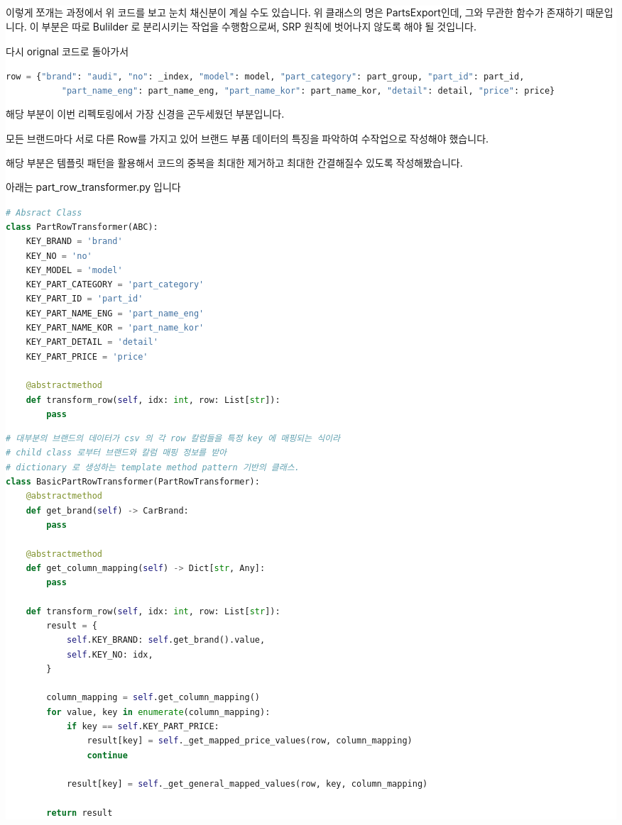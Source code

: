  이렇게 쪼개는 과정에서 위 코드를 보고 눈치 채신분이 계실 수도 있습니다. 위 클래스의 명은 PartsExport인데, 그와 무관한 함수가 존재하기 때문입니다. 이 부분은 따로 Bulilder 로 분리시키는 작업을 수행함으로써, SRP 원칙에 벗어나지 않도록 해야 될 것입니다.

다시 orignal 코드로 돌아가서

```python
row = {"brand": "audi", "no": _index, "model": model, "part_category": part_group, "part_id": part_id,
           "part_name_eng": part_name_eng, "part_name_kor": part_name_kor, "detail": detail, "price": price}
```

해당 부분이 이번 리펙토링에서 가장 신경을 곤두세웠던 부분입니다.

모든 브랜드마다 서로 다른 Row를 가지고 있어 브랜드 부품 데이터의 특징을 파악하여 수작업으로 작성해야 했습니다.  

해당 부분은 템플릿 패턴을 활용해서 코드의 중복을 최대한 제거하고 최대한 간결해질수 있도록 작성해봤습니다.

아래는 part_row_transformer.py 입니다

```python
# Absract Class
class PartRowTransformer(ABC):
    KEY_BRAND = 'brand'
    KEY_NO = 'no'
    KEY_MODEL = 'model'
    KEY_PART_CATEGORY = 'part_category'
    KEY_PART_ID = 'part_id'
    KEY_PART_NAME_ENG = 'part_name_eng'
    KEY_PART_NAME_KOR = 'part_name_kor'
    KEY_PART_DETAIL = 'detail'
    KEY_PART_PRICE = 'price'

    @abstractmethod
    def transform_row(self, idx: int, row: List[str]):
        pass

```

```python
# 대부분의 브랜드의 데이터가 csv 의 각 row 칼럼들을 특정 key 에 매핑되는 식이라
# child class 로부터 브랜드와 칼럼 매핑 정보를 받아
# dictionary 로 생성하는 template method pattern 기반의 클래스.
class BasicPartRowTransformer(PartRowTransformer):
    @abstractmethod
    def get_brand(self) -> CarBrand:
        pass

    @abstractmethod
    def get_column_mapping(self) -> Dict[str, Any]:
        pass

    def transform_row(self, idx: int, row: List[str]):
        result = {
            self.KEY_BRAND: self.get_brand().value,
            self.KEY_NO: idx,
        }

        column_mapping = self.get_column_mapping()
        for value, key in enumerate(column_mapping):
            if key == self.KEY_PART_PRICE:
                result[key] = self._get_mapped_price_values(row, column_mapping)
                continue

            result[key] = self._get_general_mapped_values(row, key, column_mapping)

        return result

```